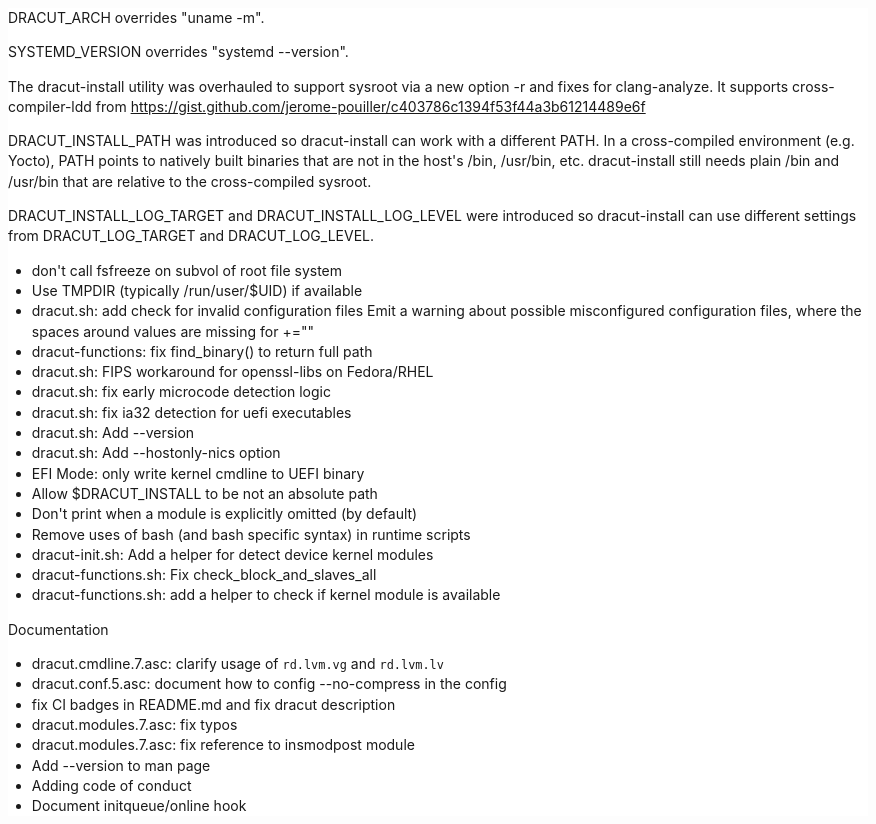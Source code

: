   DRACUT_ARCH overrides "uname -m".

  SYSTEMD_VERSION overrides "systemd --version".

  The dracut-install utility was overhauled to support sysroot via
  a new option -r and fixes for clang-analyze. It supports
  cross-compiler-ldd from
  https://gist.github.com/jerome-pouiller/c403786c1394f53f44a3b61214489e6f

  DRACUT_INSTALL_PATH was introduced so dracut-install can work with
  a different PATH. In a cross-compiled environment (e.g. Yocto), PATH
  points to natively built binaries that are not in the host's /bin,
  /usr/bin, etc. dracut-install still needs plain /bin and /usr/bin
  that are relative to the cross-compiled sysroot.

  DRACUT_INSTALL_LOG_TARGET and DRACUT_INSTALL_LOG_LEVEL were
  introduced so dracut-install can use different settings from
  DRACUT_LOG_TARGET and DRACUT_LOG_LEVEL.

- don't call fsfreeze on subvol of root file system
- Use TMPDIR (typically /run/user/$UID) if available
- dracut.sh: add check for invalid configuration files
  Emit a warning about possible misconfigured configuration files, where
  the spaces around values are missing for +=""
- dracut-functions: fix find_binary() to return full path
- dracut.sh: FIPS workaround for openssl-libs on Fedora/RHEL
- dracut.sh: fix early microcode detection logic
- dracut.sh: fix ia32 detection for uefi executables
- dracut.sh: Add --version
- dracut.sh: Add --hostonly-nics option
- EFI Mode: only write kernel cmdline to UEFI binary
- Allow $DRACUT_INSTALL to be not an absolute path
- Don't print when a module is explicitly omitted (by default)
- Remove uses of bash (and bash specific syntax) in runtime scripts
- dracut-init.sh: Add a helper for detect device kernel modules
- dracut-functions.sh: Fix check_block_and_slaves_all
- dracut-functions.sh: add a helper to check if kernel module is available

Documentation
- dracut.cmdline.7.asc: clarify usage of `rd.lvm.vg` and `rd.lvm.lv`
- dracut.conf.5.asc: document how to config --no-compress in the config
- fix CI badges in README.md and fix dracut description
- dracut.modules.7.asc: fix typos
- dracut.modules.7.asc: fix reference to insmodpost module
- Add --version to man page
- Adding code of conduct
- Document initqueue/online hook


